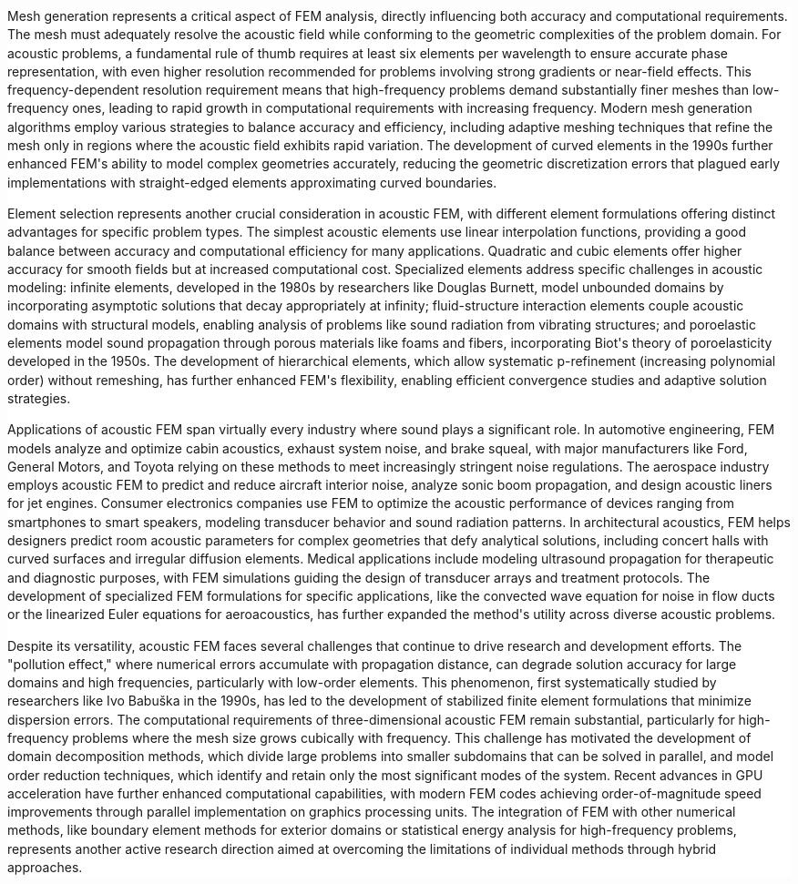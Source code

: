 Mesh generation represents a critical aspect of FEM analysis, directly influencing both accuracy and computational requirements. The mesh must adequately resolve the acoustic field while conforming to the geometric complexities of the problem domain. For acoustic problems, a fundamental rule of thumb requires at least six elements per wavelength to ensure accurate phase representation, with even higher resolution recommended for problems involving strong gradients or near-field effects. This frequency-dependent resolution requirement means that high-frequency problems demand substantially finer meshes than low-frequency ones, leading to rapid growth in computational requirements with increasing frequency. Modern mesh generation algorithms employ various strategies to balance accuracy and efficiency, including adaptive meshing techniques that refine the mesh only in regions where the acoustic field exhibits rapid variation. The development of curved elements in the 1990s further enhanced FEM's ability to model complex geometries accurately, reducing the geometric discretization errors that plagued early implementations with straight-edged elements approximating curved boundaries.

Element selection represents another crucial consideration in acoustic FEM, with different element formulations offering distinct advantages for specific problem types. The simplest acoustic elements use linear interpolation functions, providing a good balance between accuracy and computational efficiency for many applications. Quadratic and cubic elements offer higher accuracy for smooth fields but at increased computational cost. Specialized elements address specific challenges in acoustic modeling: infinite elements, developed in the 1980s by researchers like Douglas Burnett, model unbounded domains by incorporating asymptotic solutions that decay appropriately at infinity; fluid-structure interaction elements couple acoustic domains with structural models, enabling analysis of problems like sound radiation from vibrating structures; and poroelastic elements model sound propagation through porous materials like foams and fibers, incorporating Biot's theory of poroelasticity developed in the 1950s. The development of hierarchical elements, which allow systematic p-refinement (increasing polynomial order) without remeshing, has further enhanced FEM's flexibility, enabling efficient convergence studies and adaptive solution strategies.

Applications of acoustic FEM span virtually every industry where sound plays a significant role. In automotive engineering, FEM models analyze and optimize cabin acoustics, exhaust system noise, and brake squeal, with major manufacturers like Ford, General Motors, and Toyota relying on these methods to meet increasingly stringent noise regulations. The aerospace industry employs acoustic FEM to predict and reduce aircraft interior noise, analyze sonic boom propagation, and design acoustic liners for jet engines. Consumer electronics companies use FEM to optimize the acoustic performance of devices ranging from smartphones to smart speakers, modeling transducer behavior and sound radiation patterns. In architectural acoustics, FEM helps designers predict room acoustic parameters for complex geometries that defy analytical solutions, including concert halls with curved surfaces and irregular diffusion elements. Medical applications include modeling ultrasound propagation for therapeutic and diagnostic purposes, with FEM simulations guiding the design of transducer arrays and treatment protocols. The development of specialized FEM formulations for specific applications, like the convected wave equation for noise in flow ducts or the linearized Euler equations for aeroacoustics, has further expanded the method's utility across diverse acoustic problems.

Despite its versatility, acoustic FEM faces several challenges that continue to drive research and development efforts. The "pollution effect," where numerical errors accumulate with propagation distance, can degrade solution accuracy for large domains and high frequencies, particularly with low-order elements. This phenomenon, first systematically studied by researchers like Ivo Babuška in the 1990s, has led to the development of stabilized finite element formulations that minimize dispersion errors. The computational requirements of three-dimensional acoustic FEM remain substantial, particularly for high-frequency problems where the mesh size grows cubically with frequency. This challenge has motivated the development of domain decomposition methods, which divide large problems into smaller subdomains that can be solved in parallel, and model order reduction techniques, which identify and retain only the most significant modes of the system. Recent advances in GPU acceleration have further enhanced computational capabilities, with modern FEM codes achieving order-of-magnitude speed improvements through parallel implementation on graphics processing units. The integration of FEM with other numerical methods, like boundary element methods for exterior domains or statistical energy analysis for high-frequency problems, represents another active research direction aimed at overcoming the limitations of individual methods through hybrid approaches.
